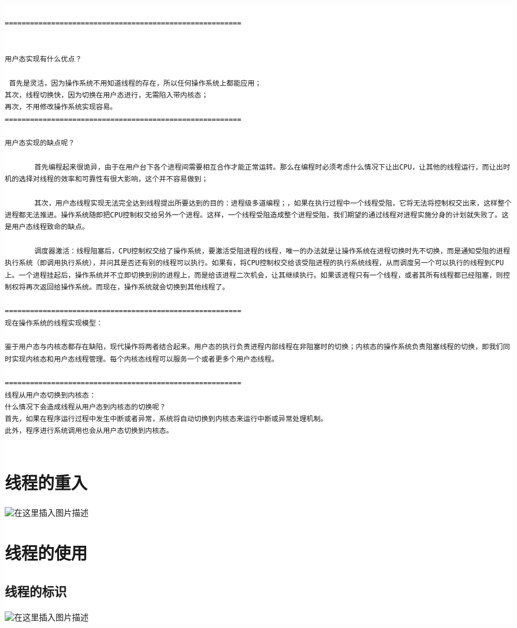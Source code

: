 ```

========================================================


用户态实现有什么优点？

 首先是灵活，因为操作系统不用知道线程的存在，所以任何操作系统上都能应用；
其次，线程切换快，因为切换在用户态进行，无需陷入带内核态；
再次，不用修改操作系统实现容易。
========================================================

用户态实现的缺点呢？

       首先编程起来很诡异，由于在用户台下各个进程间需要相互合作才能正常运转。那么在编程时必须考虑什么情况下让出CPU，让其他的线程运行，而让出时机的选择对线程的效率和可靠性有很大影响，这个并不容易做到；

       其次，用户态线程实现无法完全达到线程提出所要达到的目的：进程级多道编程；，如果在执行过程中一个线程受阻，它将无法将控制权交出来，这样整个进程都无法推进。操作系统随即把CPU控制权交给另外一个进程。这样，一个线程受阻造成整个进程受阻，我们期望的通过线程对进程实施分身的计划就失败了。这是用户态线程致命的缺点。

       调度器激活：线程阻塞后，CPU控制权交给了操作系统，要激活受阻进程的线程，唯一的办法就是让操作系统在进程切换时先不切换，而是通知受阻的进程执行系统（即调用执行系统），并问其是否还有别的线程可以执行。如果有，将CPU控制权交给该受阻进程的执行系统线程，从而调度另一个可以执行的线程到CPU上。一个进程挂起后，操作系统并不立即切换到别的进程上，而是给该进程二次机会，让其继续执行。如果该进程只有一个线程，或者其所有线程都已经阻塞，则控制权将再次返回给操作系统。而现在，操作系统就会切换到其他线程了。

========================================================
现在操作系统的线程实现模型：

鉴于用户态与内核态都存在缺陷，现代操作将两者结合起来。用户态的执行负责进程内部线程在非阻塞时的切换；内核态的操作系统负责阻塞线程的切换，即我们同时实现内核态和用户态线程管理。每个内核态线程可以服务一个或者更多个用户态线程。

========================================================
线程从用户态切换到内核态：
什么情况下会造成线程从用户态到内核态的切换呢？
首先，如果在程序运行过程中发生中断或者异常，系统将自动切换到内核态来运行中断或异常处理机制。
此外，程序进行系统调用也会从用户态切换到内核态。


```
# 线程的重入

![在这里插入图片描述](https://img-blog.csdnimg.cn/20210318222020390.png?x-oss-process=image/watermark,type_ZmFuZ3poZW5naGVpdGk,shadow_10,text_aHR0cHM6Ly9ibG9nLmNzZG4ubmV0L3ZqaGdoamdoag==,size_16,color_FFFFFF,t_70)


# 线程的使用

## 线程的标识
![在这里插入图片描述](https://img-blog.csdnimg.cn/20210318223308736.png?x-oss-process=image/watermark,type_ZmFuZ3poZW5naGVpdGk,shadow_10,text_aHR0cHM6Ly9ibG9nLmNzZG4ubmV0L3ZqaGdoamdoag==,size_16,color_FFFFFF,t_70)
